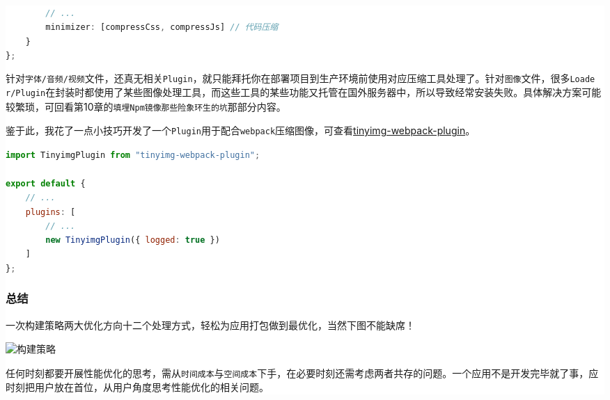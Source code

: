 ```js
		// ...
		minimizer: [compressCss, compressJs] // 代码压缩
	}
};
```

针对`字体/音频/视频`文件，还真无相关`Plugin`，就只能拜托你在部署项目到生产环境前使用对应压缩工具处理了。针对`图像`文件，很多`Loader/Plugin`在封装时都使用了某些图像处理工具，而这些工具的某些功能又托管在国外服务器中，所以导致经常安装失败。具体解决方案可能较繁琐，可回看第10章的`填埋Npm镜像那些险象环生的坑`那部分内容。

鉴于此，我花了一点小技巧开发了一个`Plugin`用于配合`webpack`压缩图像，可查看[tinyimg-webpack-plugin](https://link.juejin.cn/?target=https%3A%2F%2Fgithub.com%2FJowayYoung%2Ftinyimg-webpack-plugin)。

```js
import TinyimgPlugin from "tinyimg-webpack-plugin";

export default {
	// ...
	plugins: [
		// ...
		new TinyimgPlugin({ logged: true })
	]
};
```

### 总结

一次构建策略两大优化方向十二个处理方式，轻松为应用打包做到最优化，当然下图不能缺席！

![构建策略](https://p9-juejin.byteimg.com/tos-cn-i-k3u1fbpfcp/4cd6905c9b474a709755e6c967cd8522~tplv-k3u1fbpfcp-zoom-in-crop-mark:3024:0:0:0.awebp)

任何时刻都要开展性能优化的思考，需从`时间成本`与`空间成本`下手，在必要时刻还需考虑两者共存的问题。一个应用不是开发完毕就了事，应时刻把用户放在首位，从用户角度思考性能优化的相关问题。